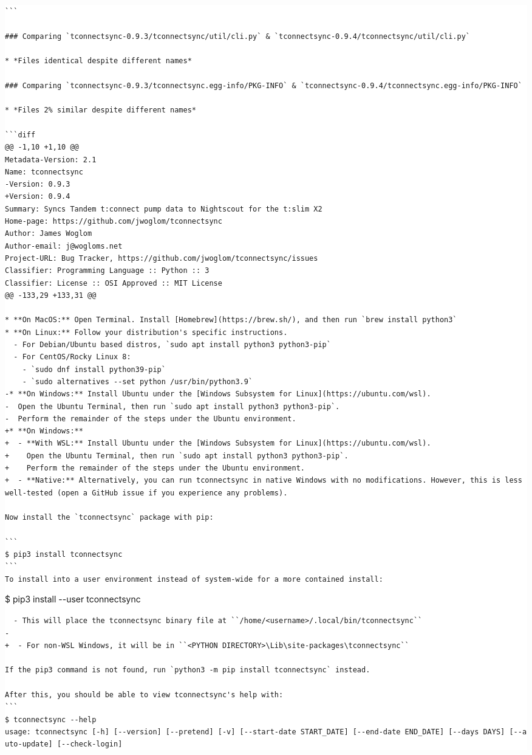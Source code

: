  ````
```

### Comparing `tconnectsync-0.9.3/tconnectsync/util/cli.py` & `tconnectsync-0.9.4/tconnectsync/util/cli.py`

 * *Files identical despite different names*

### Comparing `tconnectsync-0.9.3/tconnectsync.egg-info/PKG-INFO` & `tconnectsync-0.9.4/tconnectsync.egg-info/PKG-INFO`

 * *Files 2% similar despite different names*

```diff
@@ -1,10 +1,10 @@
 Metadata-Version: 2.1
 Name: tconnectsync
-Version: 0.9.3
+Version: 0.9.4
 Summary: Syncs Tandem t:connect pump data to Nightscout for the t:slim X2
 Home-page: https://github.com/jwoglom/tconnectsync
 Author: James Woglom
 Author-email: j@wogloms.net
 Project-URL: Bug Tracker, https://github.com/jwoglom/tconnectsync/issues
 Classifier: Programming Language :: Python :: 3
 Classifier: License :: OSI Approved :: MIT License
@@ -133,29 +133,31 @@
 
 * **On MacOS:** Open Terminal. Install [Homebrew](https://brew.sh/), and then run `brew install python3`
 * **On Linux:** Follow your distribution's specific instructions.
   - For Debian/Ubuntu based distros, `sudo apt install python3 python3-pip`
   - For CentOS/Rocky Linux 8: 
     - `sudo dnf install python39-pip`
     - `sudo alternatives --set python /usr/bin/python3.9` 
-* **On Windows:** Install Ubuntu under the [Windows Subsystem for Linux](https://ubuntu.com/wsl).
-  Open the Ubuntu Terminal, then run `sudo apt install python3 python3-pip`.
-  Perform the remainder of the steps under the Ubuntu environment.
+* **On Windows:** 
+  - **With WSL:** Install Ubuntu under the [Windows Subsystem for Linux](https://ubuntu.com/wsl).
+    Open the Ubuntu Terminal, then run `sudo apt install python3 python3-pip`.
+    Perform the remainder of the steps under the Ubuntu environment.
+  - **Native:** Alternatively, you can run tconnectsync in native Windows with no modifications. However, this is less well-tested (open a GitHub issue if you experience any problems).
 
 Now install the `tconnectsync` package with pip:
 
 ```
 $ pip3 install tconnectsync
 ```
 To install into a user environment instead of system-wide for a more contained install:
 ````
 $ pip3 install --user tconnectsync
 ````
   - This will place the tconnectsync binary file at ``/home/<username>/.local/bin/tconnectsync``
-
+  - For non-WSL Windows, it will be in ``<PYTHON DIRECTORY>\Lib\site-packages\tconnectsync``
 
 If the pip3 command is not found, run `python3 -m pip install tconnectsync` instead.
 
 After this, you should be able to view tconnectsync's help with:
 ```
 $ tconnectsync --help
 usage: tconnectsync [-h] [--version] [--pretend] [-v] [--start-date START_DATE] [--end-date END_DATE] [--days DAYS] [--auto-update] [--check-login]
 ````